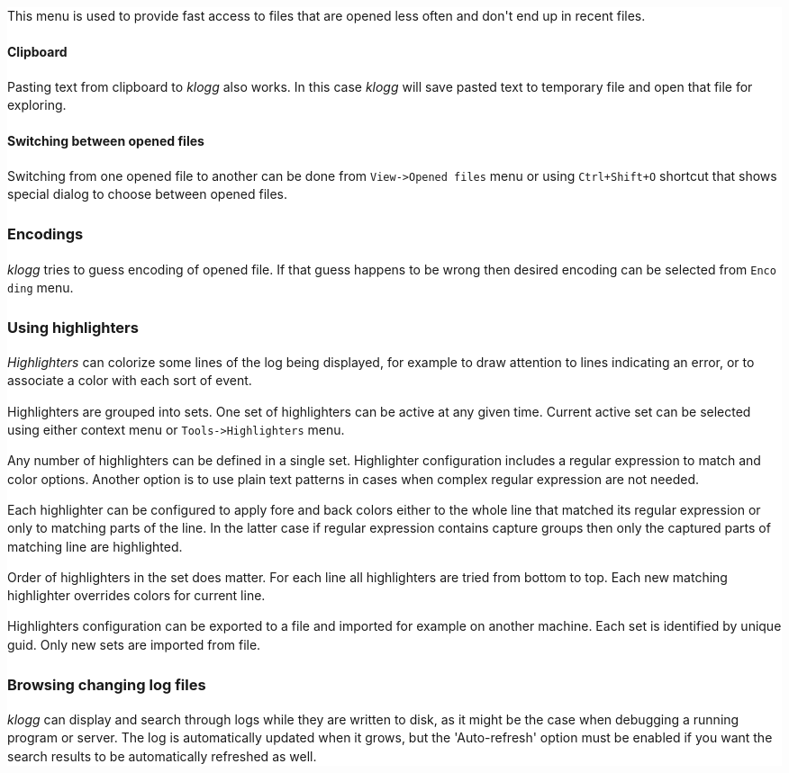 This menu is used to provide fast access to files that are opened less
often and don't end up in recent files.

#### Clipboard

Pasting text from clipboard to *klogg* also works. In this case *klogg*
will save pasted text to temporary file and open that file for
exploring.

#### Switching between opened files

Switching from one opened file to another can be done from 
`View->Opened files` menu or using `Ctrl+Shift+O` shortcut 
that shows special dialog to choose between opened files.

### Encodings

*klogg* tries to guess encoding of opened file. If that guess happens to
be wrong then desired encoding can be selected from `Encoding` menu.

### Using highlighters

*Highlighters* can colorize some lines of the log being displayed, for
example to draw attention to lines indicating an error, or to associate
a color with each sort of event. 

Highlighters are grouped into sets. One set of highlighters can be active
at any given time. Current active set can be selected using either 
context menu or `Tools->Highlighters` menu.

Any number of highlighters can be defined in a single set.
Highlighter configuration includes a regular expression to match
and color options. Another option is to use plain text patterns
in cases when complex regular expression are not needed.

Each highlighter can be configured to apply fore and 
back colors either to the whole line that matched its regular
expression or only to matching parts of the line. In the latter case 
if regular expression contains capture groups then only the captured
parts of matching line are highlighted.

Order of highlighters in the set does matter. For each line all
highlighters are tried from bottom to top. Each new matching 
highlighter overrides colors for current line. 

Highlighters configuration can be exported to a file and 
imported for example on another machine. Each set is identified
by unique guid. Only new sets are imported from file.

### Browsing changing log files

*klogg* can display and search through logs while they are written to
disk, as it might be the case when debugging a running program or
server. The log is automatically updated when it grows, but the
'Auto-refresh' option must be enabled if you want the search results to
be automatically refreshed as well.
